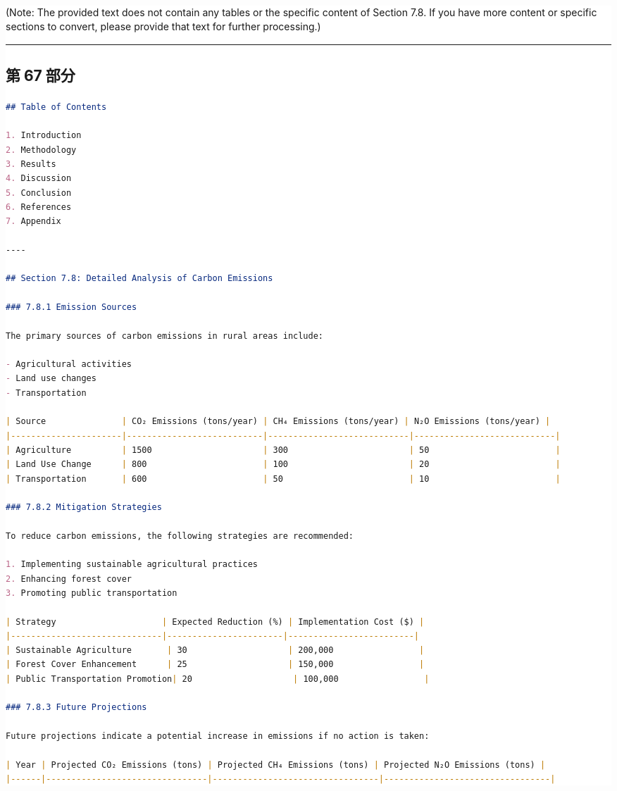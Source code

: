 (Note: The provided text does not contain any tables or the specific content of Section 7.8. If you have more content or specific sections to convert, please provide that text for further processing.)

---

## 第 67 部分

```markdown
## Table of Contents

1. Introduction
2. Methodology
3. Results
4. Discussion
5. Conclusion
6. References
7. Appendix

----

## Section 7.8: Detailed Analysis of Carbon Emissions

### 7.8.1 Emission Sources

The primary sources of carbon emissions in rural areas include:

- Agricultural activities
- Land use changes
- Transportation

| Source               | CO₂ Emissions (tons/year) | CH₄ Emissions (tons/year) | N₂O Emissions (tons/year) |
|----------------------|---------------------------|----------------------------|----------------------------|
| Agriculture          | 1500                      | 300                        | 50                         |
| Land Use Change      | 800                       | 100                        | 20                         |
| Transportation       | 600                       | 50                         | 10                         |

### 7.8.2 Mitigation Strategies

To reduce carbon emissions, the following strategies are recommended:

1. Implementing sustainable agricultural practices
2. Enhancing forest cover
3. Promoting public transportation

| Strategy                     | Expected Reduction (%) | Implementation Cost ($) |
|------------------------------|-----------------------|-------------------------|
| Sustainable Agriculture       | 30                    | 200,000                 |
| Forest Cover Enhancement      | 25                    | 150,000                 |
| Public Transportation Promotion| 20                    | 100,000                 |

### 7.8.3 Future Projections

Future projections indicate a potential increase in emissions if no action is taken:

| Year | Projected CO₂ Emissions (tons) | Projected CH₄ Emissions (tons) | Projected N₂O Emissions (tons) |
|------|--------------------------------|---------------------------------|---------------------------------|
```